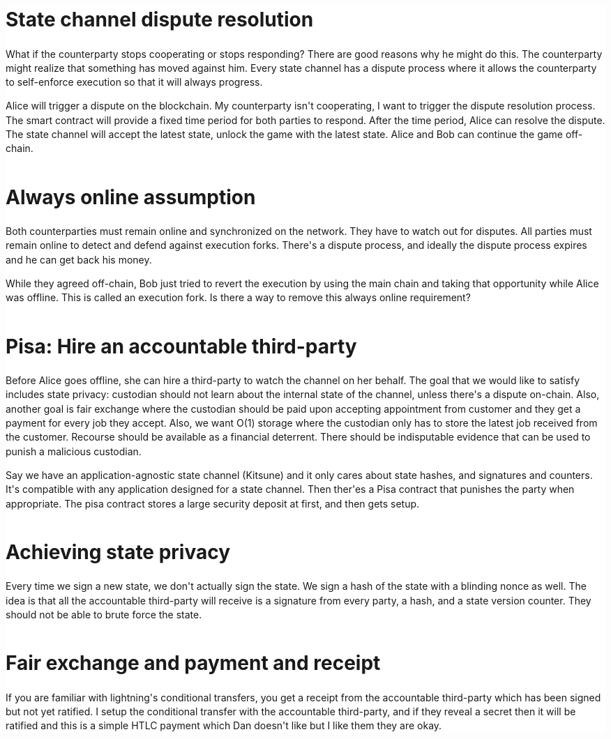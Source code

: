 # State channel dispute resolution

What if the counterparty stops cooperating or stops responding? There are good reasons why he might do this. The counterparty might realize that something has moved against him. Every state channel has a dispute process where it allows the counterparty to self-enforce execution so that it will always progress.

Alice will trigger a dispute on the blockchain. My counterparty isn't cooperating, I want to trigger the dispute resolution process. The smart contract will provide a fixed time period for both parties to respond. After the time period, Alice can resolve the dispute. The state channel will accept the latest state, unlock the game with the latest state. Alice and Bob can continue the game off-chain.

# Always online assumption

Both counterparties must remain online and synchronized on the network. They have to watch out for disputes. All parties must remain online to detect and defend against execution forks. There's a dispute process, and ideally the dispute process expires and he can get back his money.

While they agreed off-chain, Bob just tried to revert the execution by using the main chain and taking that opportunity while Alice was offline. This is called an execution fork. Is there a way to remove this always online requirement?

# Pisa: Hire an accountable third-party

Before Alice goes offline, she can hire a third-party to watch the channel on her behalf. The goal that we would like to satisfy includes state privacy: custodian should not learn about the internal state of the channel, unless there's a dispute on-chain. Also, another goal is fair exchange where the custodian should be paid upon accepting appointment from customer and they get a payment for every job they accept. Also, we want O(1) storage where the custodian only has to store the latest job received from the customer. Recourse should be available as a financial deterrent. There should be indisputable evidence that can be used to punish a malicious custodian.

Say we have an application-agnostic state channel (Kitsune) and it only cares about state hashes, and signatures and counters. It's compatible with any application designed for a state channel. Then ther'es a Pisa contract that punishes the party when appropriate. The pisa contract stores a large security deposit at first, and then gets setup.

# Achieving state privacy

Every time we sign a new state, we don't actually sign the state. We sign a hash of the state with a blinding nonce as well. The idea is that all the accountable third-party will receive is a signature from every party, a hash, and a state version counter. They should not be able to brute force the state.

# Fair exchange and payment and receipt

If you are familiar with lightning's conditional transfers, you get a receipt from the accountable third-party which has been signed but not yet ratified. I setup the conditional transfer with the accountable third-party, and if they reveal a secret then it will be ratified and this is a simple HTLC payment which Dan doesn't like but I like them they are okay.
